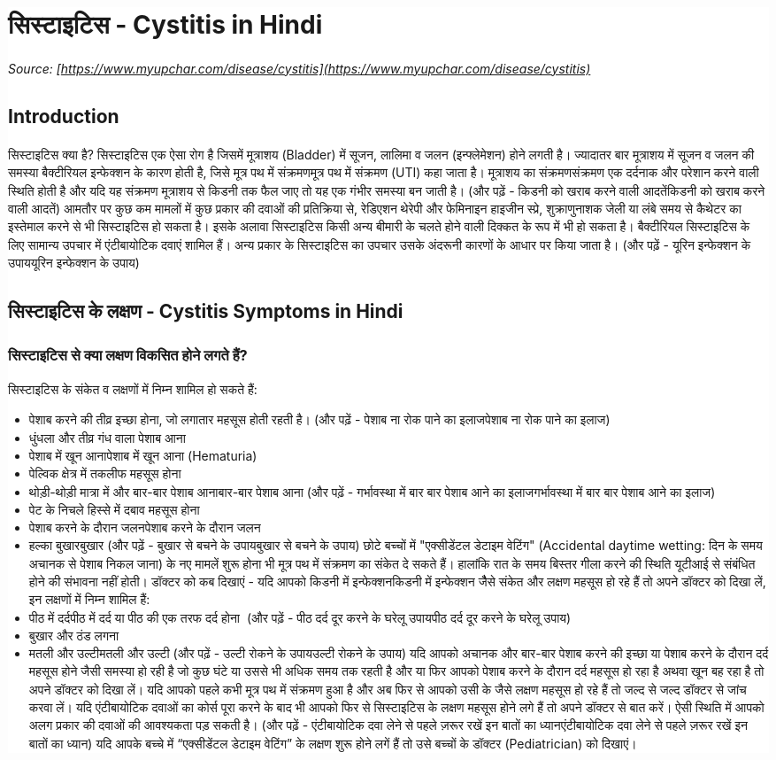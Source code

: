 # सिस्टाइटिस - Cystitis in Hindi
_Source: [https://www.myupchar.com/disease/cystitis](https://www.myupchar.com/disease/cystitis)_

## Introduction
सिस्टाइटिस क्या है?
सिस्टाइटिस एक ऐसा रोग है जिसमें मूत्राशय (Bladder) में सूजन, लालिमा व जलन (इन्फ्लेमेशन) होने लगती है। ज्यादातर बार मूत्राशय में सूजन व जलन की समस्या बैक्टीरियल इन्फेक्शन के कारण होती है, जिसे मूत्र पथ में संक्रमणमूत्र पथ में संक्रमण (UTI) कहा जाता है। मूत्राशय का संक्रमणसंक्रमण एक दर्दनाक और परेशान करने वाली स्थिति होती है और यदि यह संक्रमण मूत्राशय से किडनी तक फैल जाए तो यह एक गंभीर समस्या बन जाती है।
(और पढ़ें - किडनी को खराब करने वाली आदतेंकिडनी को खराब करने वाली आदतें)
आमतौर पर कुछ कम मामलों में कुछ प्रकार की दवाओं की प्रतिक्रिया से, रेडिएशन थेरेपी और फेमिनाइन हाइजीन स्प्रे, शुक्राणुनाशक जेली या लंबे समय से कैथेटर का इस्तेमाल करने से भी सिस्टाइटिस हो सकता है। इसके अलावा सिस्टाइटिस किसी अन्य बीमारी के चलते होने वाली दिक्कत के रूप में भी हो सकता है।
बैक्टीरियल सिस्टाइटिस के लिए सामान्य उपचार में एंटीबायोटिक दवाएं शामिल हैं। अन्य प्रकार के सिस्टाइटिस का उपचार उसके अंदरूनी कारणों के आधार पर किया जाता है।
(और पढ़ें - यूरिन इन्फेक्शन के उपाययूरिन इन्फेक्शन के उपाय)

## सिस्टाइटिस के लक्षण - Cystitis Symptoms in Hindi
### सिस्टाइटिस से क्या लक्षण विकसित होने लगते हैं?
सिस्टाइटिस के संकेत व लक्षणों में निम्न शामिल हो सकते हैं:
- पेशाब करने की तीव्र इच्छा होना, जो लगातार महसूस होती रहती है। (और पढ़ें - पेशाब ना रोक पाने का इलाजपेशाब ना रोक पाने का इलाज)
- धुंधला और तीव्र गंध वाला पेशाब आना
- पेशाब में खून आनापेशाब में खून आना (Hematuria)
- पेल्विक क्षेत्र में तकलीफ महसूस होना
- थोड़ी-थोड़ी मात्रा में और बार-बार पेशाब आनाबार-बार पेशाब आना (और पढ़ें - गर्भावस्था में बार बार पेशाब आने का इलाजगर्भावस्था में बार बार पेशाब आने का इलाज)
- पेट के निचले हिस्से में दबाव महसूस होना
- पेशाब करने के दौरान जलनपेशाब करने के दौरान जलन
- हल्का बुखारबुखार
(और पढ़ें - बुखार से बचने के उपायबुखार से बचने के उपाय)
छोटे बच्चों में "एक्सीडेंटल डेटाइम वेटिंग" (Accidental daytime wetting: दिन के समय अचानक से पेशाब निकल जाना) के नए मामलें शुरू होना भी मूत्र पथ में संक्रमण का संकेत दे सकते हैं। हालांकि रात के समय बिस्तर गीला करने की स्थिति यूटीआई से संबंधित होने की संभावना नहीं होती।
डॉक्टर को कब दिखाएं -
यदि आपको किडनी में इन्फेक्शनकिडनी में इन्फेक्शन जैैसे संकेत और लक्षण महसूस हो रहे हैं तो अपने डॉक्टर को दिखा लें, इन लक्षणों में निम्न शामिल हैं:
- पीठ में दर्दपीठ में दर्द या पीठ की एक तरफ दर्द होना  (और पढ़ें - पीठ दर्द दूर करने के घरेलू उपायपीठ दर्द दूर करने के घरेलू उपाय)
- बुखार और ठंड लगना
- मतली और उल्टीमतली और उल्टी
(और पढ़ें - उल्टी रोकने के उपायउल्टी रोकने के उपाय)
यदि आपको अचानक और बार-बार पेशाब करने की इच्छा या पेशाब करने के दौरान दर्द महसूस होने जैसी समस्या हो रही है जो कुछ घंटे या उससे भी अधिक समय तक रहती है और या फिर आपको पेशाब करने के दौरान दर्द महसूस हो रहा है अथवा खून बह रहा है तो अपने डॉक्टर को दिखा लें। यदि आपको पहले कभी मूत्र पथ में संक्रमण हुआ है और अब फिर से आपको उसी के जैसे लक्षण महसूस हो रहे हैं तो जल्द से जल्द डॉक्टर से जांच करवा लें।
यदि एंटीबायोटिक दवाओं का कोर्स पूरा करने के बाद भी आपको फिर से सिस्टाइटिस के लक्षण महसूस होने लगे हैं तो अपने डॉक्टर से बात करें। ऐसी स्थिति में आपको अलग प्रकार की दवाओं की आवश्यकता पड़ सकती है।
(और पढ़ें - एंटीबायोटिक दवा लेने से पहले ज़रूर रखें इन बातों का ध्यानएंटीबायोटिक दवा लेने से पहले ज़रूर रखें इन बातों का ध्यान)
यदि आपके बच्चे में “एक्सीडेंटल डेटाइम वेटिंग” के लक्षण शुरू होने लगें हैं तो उसे बच्चों के डॉक्टर (Pediatrician) को दिखाएं।
